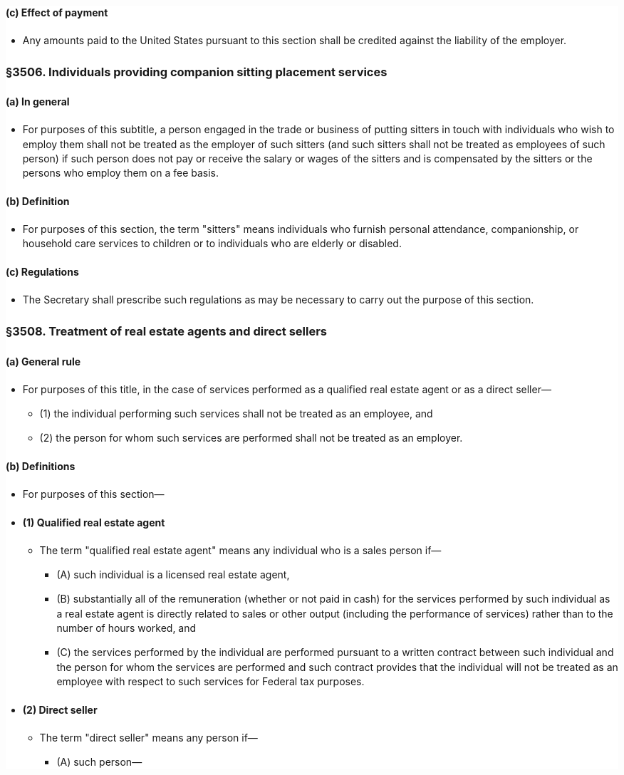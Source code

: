 #### (c) Effect of payment
* Any amounts paid to the United States pursuant to this section shall be credited against the liability of the employer.

### §3506. Individuals providing companion sitting placement services
#### (a) In general
* For purposes of this subtitle, a person engaged in the trade or business of putting sitters in touch with individuals who wish to employ them shall not be treated as the employer of such sitters (and such sitters shall not be treated as employees of such person) if such person does not pay or receive the salary or wages of the sitters and is compensated by the sitters or the persons who employ them on a fee basis.

#### (b) Definition
* For purposes of this section, the term "sitters" means individuals who furnish personal attendance, companionship, or household care services to children or to individuals who are elderly or disabled.

#### (c) Regulations
* The Secretary shall prescribe such regulations as may be necessary to carry out the purpose of this section.

### §3508. Treatment of real estate agents and direct sellers
#### (a) General rule
* For purposes of this title, in the case of services performed as a qualified real estate agent or as a direct seller—

  * (1) the individual performing such services shall not be treated as an employee, and

  * (2) the person for whom such services are performed shall not be treated as an employer.

#### (b) Definitions
* For purposes of this section—

* #### (1) Qualified real estate agent
  * The term "qualified real estate agent" means any individual who is a sales person if—

    * (A) such individual is a licensed real estate agent,

    * (B) substantially all of the remuneration (whether or not paid in cash) for the services performed by such individual as a real estate agent is directly related to sales or other output (including the performance of services) rather than to the number of hours worked, and

    * (C) the services performed by the individual are performed pursuant to a written contract between such individual and the person for whom the services are performed and such contract provides that the individual will not be treated as an employee with respect to such services for Federal tax purposes.

* #### (2) Direct seller
  * The term "direct seller" means any person if—

    * (A) such person—

